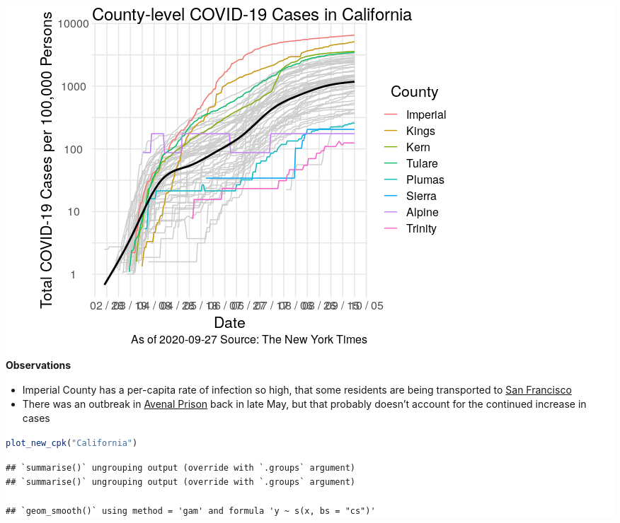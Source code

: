 ![](proc_files/figure-gfm/cpk-timeseries-ca-1.png)

**Observations**

  - Imperial County has a per-capita rate of infection so high, that
    some residents are being transported to [San
    Francisco](https://www.sandiegouniontribune.com/news/story/2020-06-14/imperial-county-has-highest-rate-of-covid-19-cases-in-the-state-it-wants-to-reopen-anyway)
  - There was an outbreak in [Avenal
    Prison](https://www.fresnobee.com/news/coronavirus/article242975596.html)
    back in late May, but that probably doesn’t account for the
    continued increase in
    cases



``` r
plot_new_cpk("California")
```

    ## `summarise()` ungrouping output (override with `.groups` argument)
    ## `summarise()` ungrouping output (override with `.groups` argument)

    ## `geom_smooth()` using method = 'gam' and formula 'y ~ s(x, bs = "cs")'
